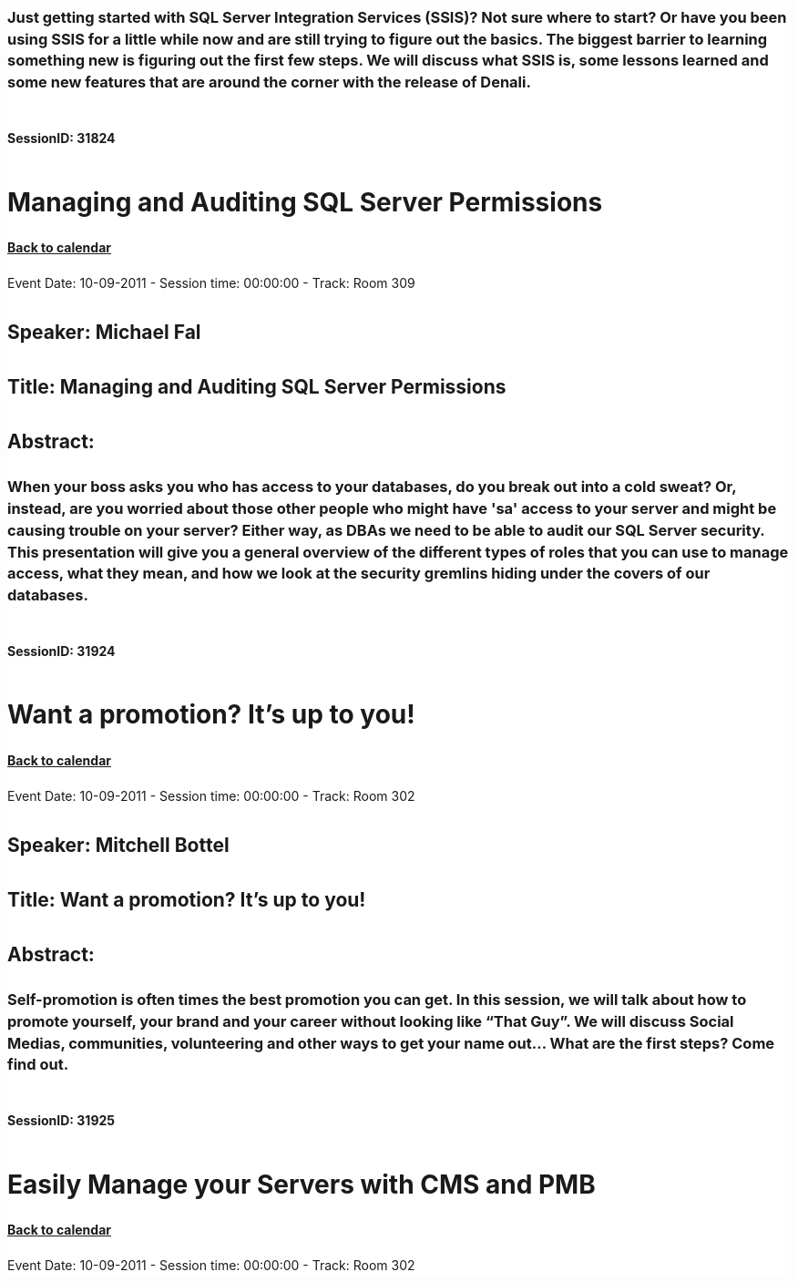 ### Just getting started with SQL Server Integration Services (SSIS)?  Not sure where to start? Or have you been using SSIS for a little while now and are still trying to figure out the basics.  The biggest barrier to learning something new is figuring out the first few steps.  We will discuss what SSIS is, some lessons learned and some new features that are around the corner with the release of Denali.
#  
#### SessionID: 31824
# Managing and Auditing SQL Server Permissions
#### [Back to calendar](#SQLSaturday-#94-Salt-Lake-City-2011)
Event Date: 10-09-2011 - Session time: 00:00:00 - Track: Room 309 
## Speaker: Michael Fal
## Title: Managing and Auditing SQL Server Permissions
## Abstract:
### When your boss asks you who has access to your databases, do you break out into a cold sweat? Or, instead, are you worried about those other people who might have 'sa' access to your server and might be causing trouble on your server? Either way, as DBAs we need to be able to audit our SQL Server security. This presentation will give you a general overview of the different types of roles that you can use to manage access, what they mean, and how we look at the security gremlins hiding under the covers of our databases. 

#  
#### SessionID: 31924
# Want a promotion? It’s up to you!
#### [Back to calendar](#SQLSaturday-#94-Salt-Lake-City-2011)
Event Date: 10-09-2011 - Session time: 00:00:00 - Track: Room 302
## Speaker: Mitchell Bottel
## Title: Want a promotion? It’s up to you!
## Abstract:
### Self-promotion is often times the best promotion you can get. In this session, we will talk about how to promote yourself, your brand and your career without looking like “That Guy”. We will discuss Social Medias, communities, volunteering and other ways to get your name out… What are the first steps? Come find out.
#  
#### SessionID: 31925
# Easily Manage your Servers with CMS and PMB
#### [Back to calendar](#SQLSaturday-#94-Salt-Lake-City-2011)
Event Date: 10-09-2011 - Session time: 00:00:00 - Track: Room 302